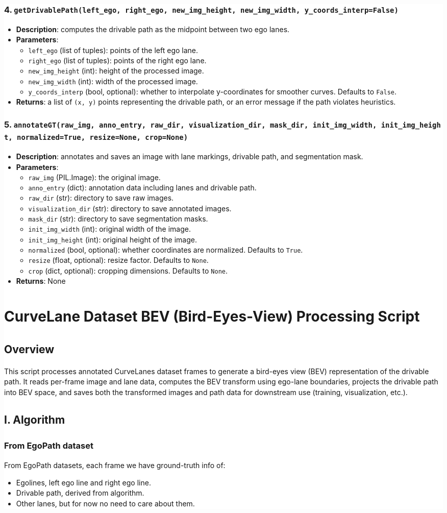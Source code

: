### 4. `getDrivablePath(left_ego, right_ego, new_img_height, new_img_width, y_coords_interp=False)`
- **Description**: computes the drivable path as the midpoint between two ego lanes.
- **Parameters**:
    - `left_ego` (list of tuples): points of the left ego lane.
    - `right_ego` (list of tuples): points of the right ego lane.
    - `new_img_height` (int): height of the processed image.
    - `new_img_width` (int): width of the processed image.
    - `y_coords_interp` (bool, optional): whether to interpolate y-coordinates for smoother curves. Defaults to `False`.
- **Returns**: a list of `(x, y)` points representing the drivable path, or an error message if the path violates heuristics.

### 5. `annotateGT(raw_img, anno_entry, raw_dir, visualization_dir, mask_dir, init_img_width, init_img_height, normalized=True, resize=None, crop=None)`
- **Description**: annotates and saves an image with lane markings, drivable path, and segmentation mask.
- **Parameters**:
    - `raw_img` (PIL.Image): the original image.
    - `anno_entry` (dict): annotation data including lanes and drivable path.
    - `raw_dir` (str): directory to save raw images.
    - `visualization_dir` (str): directory to save annotated images.
    - `mask_dir` (str): directory to save segmentation masks.
    - `init_img_width` (int): original width of the image.
    - `init_img_height` (int): original height of the image.
    - `normalized` (bool, optional): whether coordinates are normalized. Defaults to `True`.
    - `resize` (float, optional): resize factor. Defaults to `None`.
    - `crop` (dict, optional): cropping dimensions. Defaults to `None`.
- **Returns**: None

# CurveLane Dataset BEV (Bird-Eyes-View) Processing Script

## Overview

This script processes annotated CurveLanes dataset frames to generate a bird-eyes view (BEV) representation of the drivable path. It reads per-frame image and lane data, computes the BEV transform using ego-lane boundaries, projects the drivable path into BEV space, and saves both the transformed images and path data for downstream use (training, visualization, etc.).

## I. Algorithm

### From EgoPath dataset

From EgoPath datasets, each frame we have ground-truth info of:
- Egolines, left ego line and right ego line.
- Drivable path, derived from algorithm.
- Other lanes, but for now no need to care about them.
